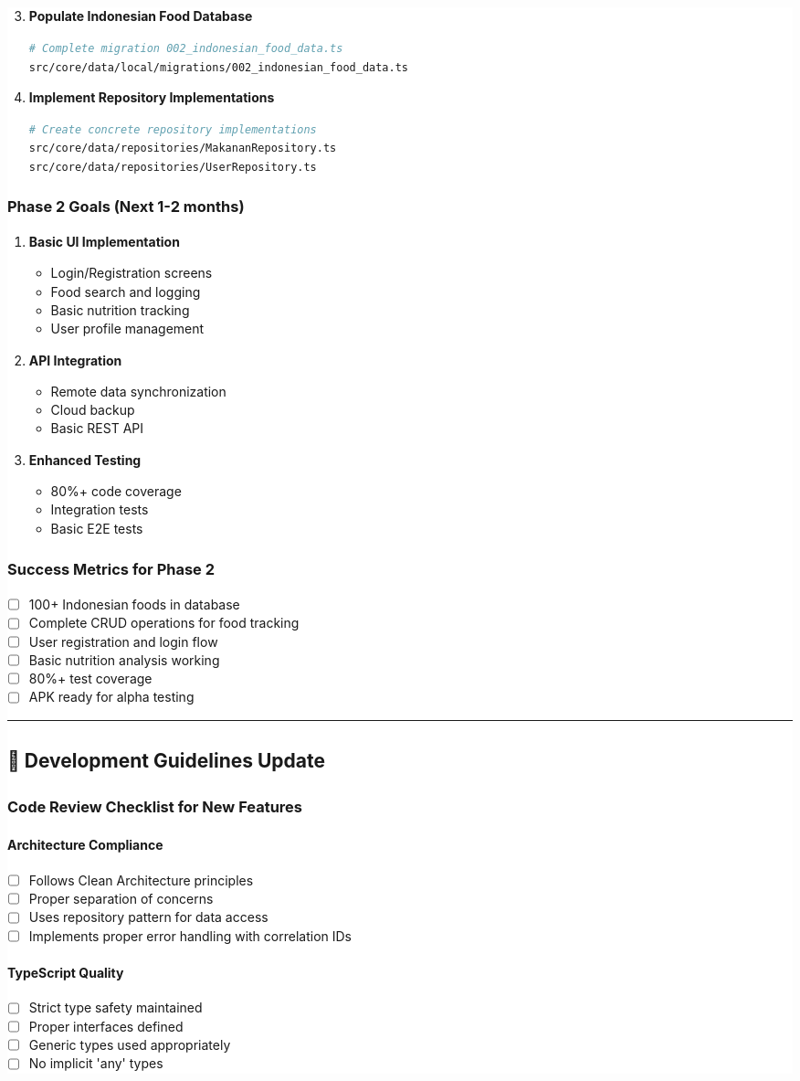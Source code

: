 3. **Populate Indonesian Food Database**
   ```bash
   # Complete migration 002_indonesian_food_data.ts
   src/core/data/local/migrations/002_indonesian_food_data.ts
   ```

4. **Implement Repository Implementations**
   ```bash
   # Create concrete repository implementations
   src/core/data/repositories/MakananRepository.ts
   src/core/data/repositories/UserRepository.ts
   ```

### Phase 2 Goals (Next 1-2 months)

1. **Basic UI Implementation**
   - Login/Registration screens
   - Food search and logging
   - Basic nutrition tracking
   - User profile management

2. **API Integration**
   - Remote data synchronization
   - Cloud backup
   - Basic REST API

3. **Enhanced Testing**
   - 80%+ code coverage
   - Integration tests
   - Basic E2E tests

### Success Metrics for Phase 2

- [ ] 100+ Indonesian foods in database
- [ ] Complete CRUD operations for food tracking
- [ ] User registration and login flow
- [ ] Basic nutrition analysis working
- [ ] 80%+ test coverage
- [ ] APK ready for alpha testing

---

## 🔧 Development Guidelines Update

### Code Review Checklist for New Features

#### Architecture Compliance
- [ ] Follows Clean Architecture principles
- [ ] Proper separation of concerns
- [ ] Uses repository pattern for data access
- [ ] Implements proper error handling with correlation IDs

#### TypeScript Quality
- [ ] Strict type safety maintained
- [ ] Proper interfaces defined
- [ ] Generic types used appropriately
- [ ] No implicit 'any' types
